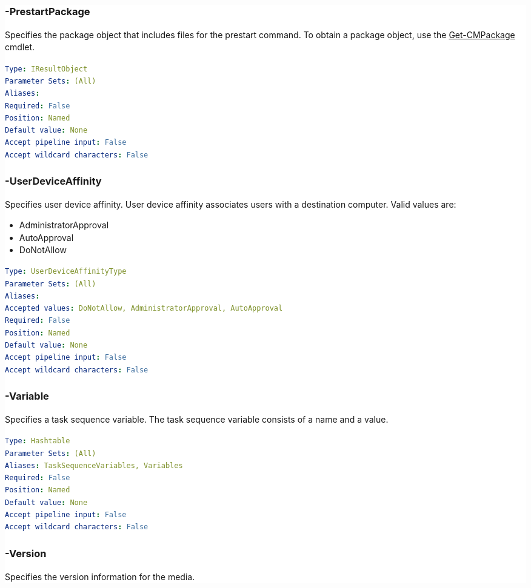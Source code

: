 ### -PrestartPackage
Specifies the package object that includes files for the prestart command.
To obtain a package object, use the [Get-CMPackage](./Get-CMPackage.md) cmdlet.

```yaml
Type: IResultObject
Parameter Sets: (All)
Aliases: 
Required: False
Position: Named
Default value: None
Accept pipeline input: False
Accept wildcard characters: False
```

### -UserDeviceAffinity
Specifies user device affinity.
User device affinity associates users with a destination computer.
Valid values are: 

- AdministratorApproval
- AutoApproval
- DoNotAllow

```yaml
Type: UserDeviceAffinityType
Parameter Sets: (All)
Aliases: 
Accepted values: DoNotAllow, AdministratorApproval, AutoApproval
Required: False
Position: Named
Default value: None
Accept pipeline input: False
Accept wildcard characters: False
```

### -Variable
Specifies a task sequence variable.
The task sequence variable consists of a name and a value.

```yaml
Type: Hashtable
Parameter Sets: (All)
Aliases: TaskSequenceVariables, Variables
Required: False
Position: Named
Default value: None
Accept pipeline input: False
Accept wildcard characters: False
```

### -Version
Specifies the version information for the media.

